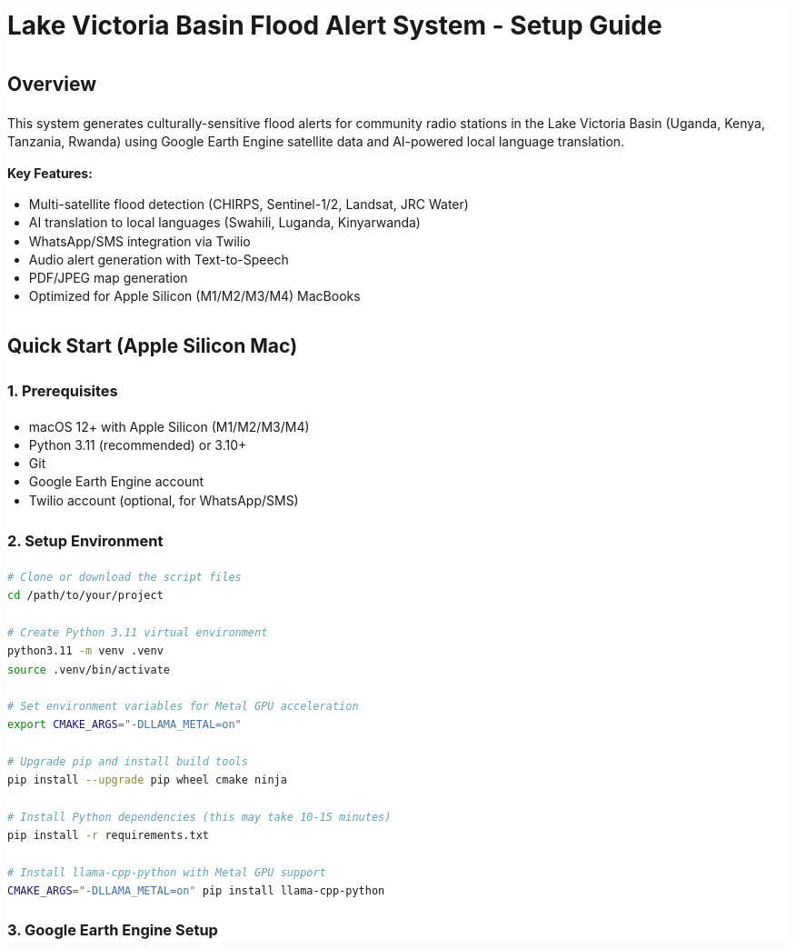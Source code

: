 # Lake Victoria Basin Flood Alert System - Setup Guide

## Overview

This system generates culturally-sensitive flood alerts for community radio stations in the Lake Victoria Basin (Uganda, Kenya, Tanzania, Rwanda) using Google Earth Engine satellite data and AI-powered local language translation.

**Key Features:**
- Multi-satellite flood detection (CHIRPS, Sentinel-1/2, Landsat, JRC Water)
- AI translation to local languages (Swahili, Luganda, Kinyarwanda)
- WhatsApp/SMS integration via Twilio
- Audio alert generation with Text-to-Speech
- PDF/JPEG map generation
- Optimized for Apple Silicon (M1/M2/M3/M4) MacBooks

## Quick Start (Apple Silicon Mac)

### 1. Prerequisites
- macOS 12+ with Apple Silicon (M1/M2/M3/M4)
- Python 3.11 (recommended) or 3.10+
- Git
- Google Earth Engine account
- Twilio account (optional, for WhatsApp/SMS)

### 2. Setup Environment

```bash
# Clone or download the script files
cd /path/to/your/project

# Create Python 3.11 virtual environment
python3.11 -m venv .venv
source .venv/bin/activate

# Set environment variables for Metal GPU acceleration
export CMAKE_ARGS="-DLLAMA_METAL=on"

# Upgrade pip and install build tools
pip install --upgrade pip wheel cmake ninja

# Install Python dependencies (this may take 10-15 minutes)
pip install -r requirements.txt

# Install llama-cpp-python with Metal GPU support
CMAKE_ARGS="-DLLAMA_METAL=on" pip install llama-cpp-python
```

### 3. Google Earth Engine Setup
